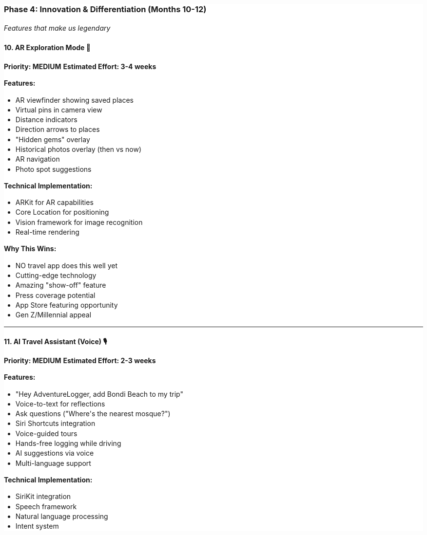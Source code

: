 
### Phase 4: Innovation & Differentiation (Months 10-12)
*Features that make us legendary*

#### 10. AR Exploration Mode 🥽
**Priority: MEDIUM**
**Estimated Effort: 3-4 weeks**

**Features:**
- AR viewfinder showing saved places
- Virtual pins in camera view
- Distance indicators
- Direction arrows to places
- "Hidden gems" overlay
- Historical photos overlay (then vs now)
- AR navigation
- Photo spot suggestions

**Technical Implementation:**
- ARKit for AR capabilities
- Core Location for positioning
- Vision framework for image recognition
- Real-time rendering

**Why This Wins:**
- NO travel app does this well yet
- Cutting-edge technology
- Amazing "show-off" feature
- Press coverage potential
- App Store featuring opportunity
- Gen Z/Millennial appeal

---

#### 11. AI Travel Assistant (Voice) 🎙️
**Priority: MEDIUM**
**Estimated Effort: 2-3 weeks**

**Features:**
- "Hey AdventureLogger, add Bondi Beach to my trip"
- Voice-to-text for reflections
- Ask questions ("Where's the nearest mosque?")
- Siri Shortcuts integration
- Voice-guided tours
- Hands-free logging while driving
- AI suggestions via voice
- Multi-language support

**Technical Implementation:**
- SiriKit integration
- Speech framework
- Natural language processing
- Intent system
